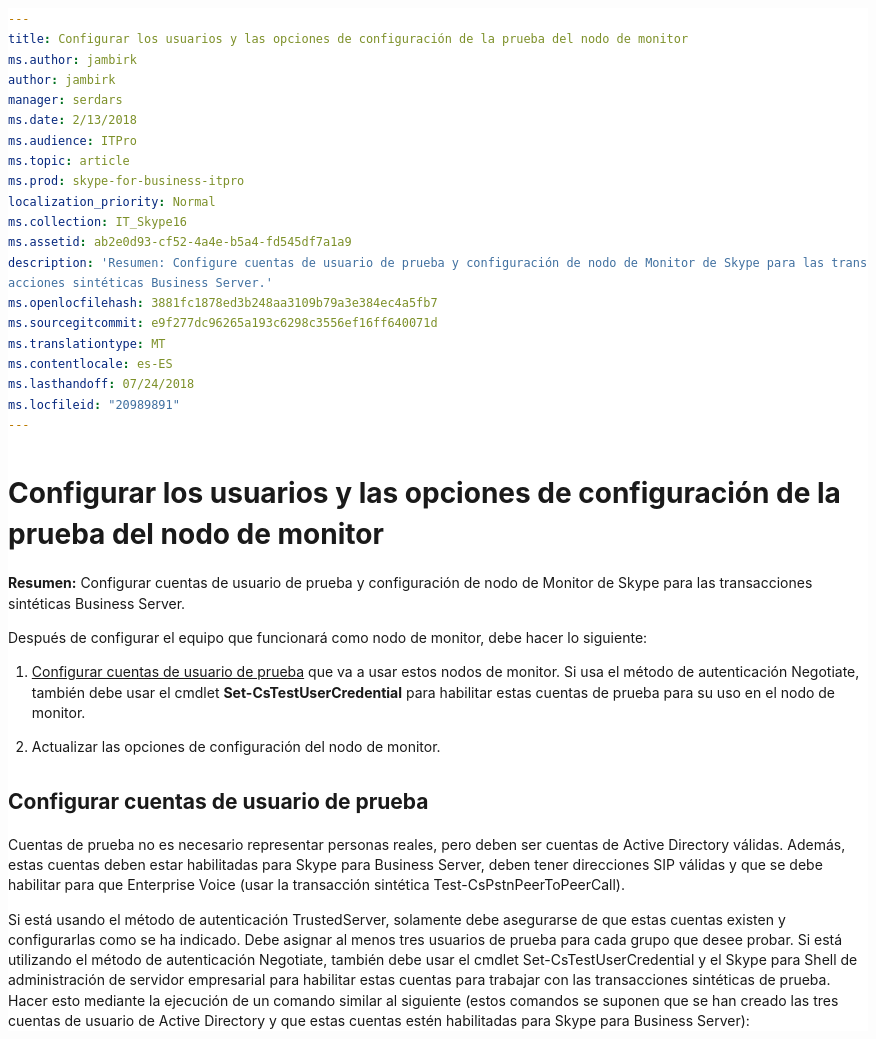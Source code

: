 ```yaml
---
title: Configurar los usuarios y las opciones de configuración de la prueba del nodo de monitor
ms.author: jambirk
author: jambirk
manager: serdars
ms.date: 2/13/2018
ms.audience: ITPro
ms.topic: article
ms.prod: skype-for-business-itpro
localization_priority: Normal
ms.collection: IT_Skype16
ms.assetid: ab2e0d93-cf52-4a4e-b5a4-fd545df7a1a9
description: 'Resumen: Configure cuentas de usuario de prueba y configuración de nodo de Monitor de Skype para las transacciones sintéticas Business Server.'
ms.openlocfilehash: 3881fc1878ed3b248aa3109b79a3e384ec4a5fb7
ms.sourcegitcommit: e9f277dc96265a193c6298c3556ef16ff640071d
ms.translationtype: MT
ms.contentlocale: es-ES
ms.lasthandoff: 07/24/2018
ms.locfileid: "20989891"
---
```

# <a name="configure-watcher-node-test-users-and-settings"></a>Configurar los usuarios y las opciones de configuración de la prueba del nodo de monitor
 
**Resumen:** Configurar cuentas de usuario de prueba y configuración de nodo de Monitor de Skype para las transacciones sintéticas Business Server.
  
Después de configurar el equipo que funcionará como nodo de monitor, debe hacer lo siguiente:
  
1. [Configurar cuentas de usuario de prueba](test-users-and-settings.md#testuser) que va a usar estos nodos de monitor. Si usa el método de autenticación Negotiate, también debe usar el cmdlet **Set-CsTestUserCredential** para habilitar estas cuentas de prueba para su uso en el nodo de monitor.
    
2. Actualizar las opciones de configuración del nodo de monitor.
    
## <a name="configure-test-user-accounts"></a>Configurar cuentas de usuario de prueba
<a name="testuser"> </a>

Cuentas de prueba no es necesario representar personas reales, pero deben ser cuentas de Active Directory válidas. Además, estas cuentas deben estar habilitadas para Skype para Business Server, deben tener direcciones SIP válidas y que se debe habilitar para que Enterprise Voice (usar la transacción sintética Test-CsPstnPeerToPeerCall). 
  
Si está usando el método de autenticación TrustedServer, solamente debe asegurarse de que estas cuentas existen y configurarlas como se ha indicado. Debe asignar al menos tres usuarios de prueba para cada grupo que desee probar. Si está utilizando el método de autenticación Negotiate, también debe usar el cmdlet Set-CsTestUserCredential y el Skype para Shell de administración de servidor empresarial para habilitar estas cuentas para trabajar con las transacciones sintéticas de prueba. Hacer esto mediante la ejecución de un comando similar al siguiente (estos comandos se suponen que se han creado las tres cuentas de usuario de Active Directory y que estas cuentas estén habilitadas para Skype para Business Server):
  